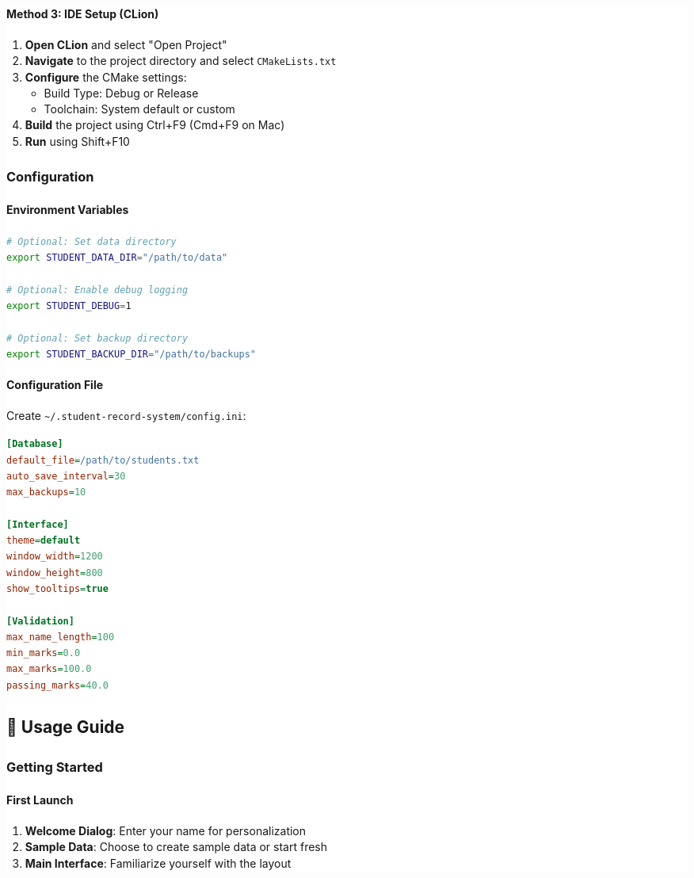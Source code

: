 #### Method 3: IDE Setup (CLion)

1. **Open CLion** and select "Open Project"
2. **Navigate** to the project directory and select `CMakeLists.txt`
3. **Configure** the CMake settings:
    - Build Type: Debug or Release
    - Toolchain: System default or custom
4. **Build** the project using Ctrl+F9 (Cmd+F9 on Mac)
5. **Run** using Shift+F10

### Configuration

#### Environment Variables
```bash
# Optional: Set data directory
export STUDENT_DATA_DIR="/path/to/data"

# Optional: Enable debug logging
export STUDENT_DEBUG=1

# Optional: Set backup directory
export STUDENT_BACKUP_DIR="/path/to/backups"
```

#### Configuration File
Create `~/.student-record-system/config.ini`:
```ini
[Database]
default_file=/path/to/students.txt
auto_save_interval=30
max_backups=10

[Interface]
theme=default
window_width=1200
window_height=800
show_tooltips=true

[Validation]
max_name_length=100
min_marks=0.0
max_marks=100.0
passing_marks=40.0
```

## 📖 Usage Guide

### Getting Started

#### First Launch
1. **Welcome Dialog**: Enter your name for personalization
2. **Sample Data**: Choose to create sample data or start fresh
3. **Main Interface**: Familiarize yourself with the layout

